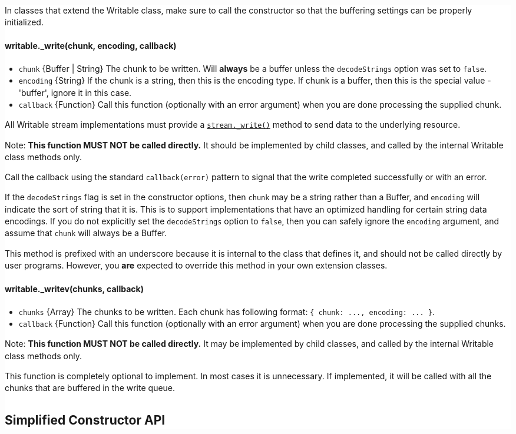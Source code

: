 In classes that extend the Writable class, make sure to call the
constructor so that the buffering settings can be properly
initialized.

#### writable.\_write(chunk, encoding, callback)

* `chunk` {Buffer | String} The chunk to be written. Will **always**
  be a buffer unless the `decodeStrings` option was set to `false`.
* `encoding` {String} If the chunk is a string, then this is the
  encoding type. If chunk is a buffer, then this is the special
  value - 'buffer', ignore it in this case.
* `callback` {Function} Call this function (optionally with an error
  argument) when you are done processing the supplied chunk.

All Writable stream implementations must provide a
[`stream._write()`][stream-_write] method to send data to the underlying
resource.

Note: **This function MUST NOT be called directly.**  It should be
implemented by child classes, and called by the internal Writable
class methods only.

Call the callback using the standard `callback(error)` pattern to
signal that the write completed successfully or with an error.

If the `decodeStrings` flag is set in the constructor options, then
`chunk` may be a string rather than a Buffer, and `encoding` will
indicate the sort of string that it is. This is to support
implementations that have an optimized handling for certain string
data encodings. If you do not explicitly set the `decodeStrings`
option to `false`, then you can safely ignore the `encoding` argument,
and assume that `chunk` will always be a Buffer.

This method is prefixed with an underscore because it is internal to
the class that defines it, and should not be called directly by user
programs. However, you **are** expected to override this method in
your own extension classes.

#### writable.\_writev(chunks, callback)

* `chunks` {Array} The chunks to be written. Each chunk has following
  format: `{ chunk: ..., encoding: ... }`.
* `callback` {Function} Call this function (optionally with an error
  argument) when you are done processing the supplied chunks.

Note: **This function MUST NOT be called directly.**  It may be
implemented by child classes, and called by the internal Writable
class methods only.

This function is completely optional to implement. In most cases it is
unnecessary. If implemented, it will be called with all the chunks
that are buffered in the write queue.


## Simplified Constructor API


[`'data'`]: #stream_event_data
[`'drain'`]: #stream_event_drain
[`'end'`]: #stream_event_end
[`'finish'`]: #stream_event_finish
[`'readable'`]: #stream_event_readable
[`buf.toString(encoding)`]: buffer.html#buffer_buf_tostring_encoding_start_end
[`EventEmitter`]: events.html#events_class_eventemitter
[`process.stderr`]: process.html#process_process_stderr
[`process.stdin`]: process.html#process_process_stdin
[`process.stdout`]: process.html#process_process_stdout
[`stream.cork()`]: #stream_writable_cork
[`stream.pipe()`]: #stream_readable_pipe_destination_options
[`stream.uncork()`]: #stream_writable_uncork
[`stream.unpipe()`]: #stream_readable_unpipe_destination
[`stream.wrap()`]: #stream_readable_wrap_stream
[`tls.CryptoStream`]: tls.html#tls_class_cryptostream
[`util.inherits()`]: util.html#util_util_inherits_constructor_superconstructor
[API for Stream Consumers]: #stream_api_for_stream_consumers
[API for Stream Implementors]: #stream_api_for_stream_implementors
[child process stdin]: child_process.html#child_process_child_stdin
[child process stdout and stderr]: child_process.html#child_process_child_stdout
[Compatibility]: #stream_compatibility_with_older_node_js_versions
[crypto]: crypto.html
[Duplex]: #stream_class_stream_duplex
[fs read streams]: fs.html#fs_class_fs_readstream
[fs write streams]: fs.html#fs_class_fs_writestream
[HTTP requests, on the client]: http.html#http_class_http_clientrequest
[HTTP responses, on the server]: http.html#http_class_http_serverresponse
[http-incoming-message]: http.html#http_class_http_incomingmessage
[Object mode]: #stream_object_mode
[Readable]: #stream_class_stream_readable
[SimpleProtocol v2]: #stream_example_simpleprotocol_parser_v2
[stream-_flush]: #stream_transform_flush_callback
[stream-_read]: #stream_readable_read_size_1
[stream-_transform]: #stream_transform_transform_chunk_encoding_callback
[stream-_write]: #stream_writable_write_chunk_encoding_callback_1
[stream-_writev]: #stream_writable_writev_chunks_callback
[stream-end]: #stream_writable_end_chunk_encoding_callback
[stream-pause]: #stream_readable_pause
[stream-push]: #stream_readable_push_chunk_encoding
[stream-read]: #stream_readable_read_size
[stream-resume]: #stream_readable_resume
[stream-write]: #stream_writable_write_chunk_encoding_callback
[TCP sockets]: net.html#net_class_net_socket
[Transform]: #stream_class_stream_transform
[Writable]: #stream_class_stream_writable
[zlib]: zlib.html